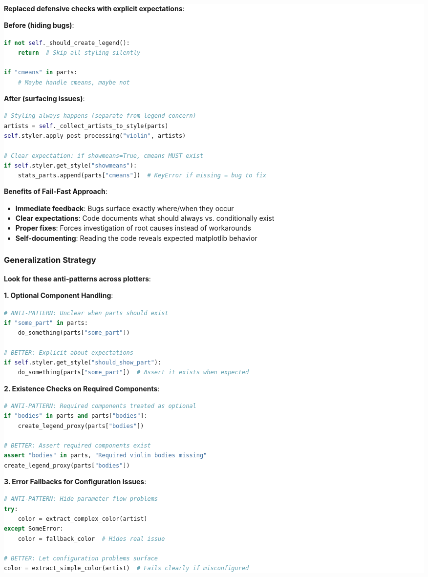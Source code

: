 **Replaced defensive checks with explicit expectations**:

**Before (hiding bugs)**:
```python
if not self._should_create_legend():
    return  # Skip all styling silently
    
if "cmeans" in parts:
    # Maybe handle cmeans, maybe not
```

**After (surfacing issues)**:
```python
# Styling always happens (separate from legend concern)
artists = self._collect_artists_to_style(parts)
self.styler.apply_post_processing("violin", artists)

# Clear expectation: if showmeans=True, cmeans MUST exist
if self.styler.get_style("showmeans"):
    stats_parts.append(parts["cmeans"])  # KeyError if missing = bug to fix
```

**Benefits of Fail-Fast Approach**:
- **Immediate feedback**: Bugs surface exactly where/when they occur
- **Clear expectations**: Code documents what should always vs. conditionally exist
- **Proper fixes**: Forces investigation of root causes instead of workarounds
- **Self-documenting**: Reading the code reveals expected matplotlib behavior

### Generalization Strategy

**Look for these anti-patterns across plotters**:

**1. Optional Component Handling**:
```python
# ANTI-PATTERN: Unclear when parts should exist
if "some_part" in parts:
    do_something(parts["some_part"])

# BETTER: Explicit about expectations  
if self.styler.get_style("should_show_part"):
    do_something(parts["some_part"])  # Assert it exists when expected
```

**2. Existence Checks on Required Components**:
```python
# ANTI-PATTERN: Required components treated as optional
if "bodies" in parts and parts["bodies"]:
    create_legend_proxy(parts["bodies"])

# BETTER: Assert required components exist
assert "bodies" in parts, "Required violin bodies missing"
create_legend_proxy(parts["bodies"])
```

**3. Error Fallbacks for Configuration Issues**:
```python
# ANTI-PATTERN: Hide parameter flow problems
try:
    color = extract_complex_color(artist)
except SomeError:
    color = fallback_color  # Hides real issue

# BETTER: Let configuration problems surface
color = extract_simple_color(artist)  # Fails clearly if misconfigured
```
